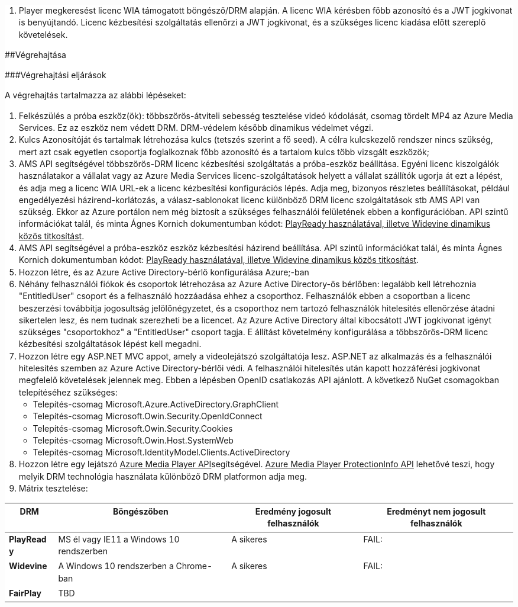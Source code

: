 1. Player megkeresést licenc WIA támogatott böngésző/DRM alapján. A licenc WIA kérésben főbb azonosító és a JWT jogkivonat is benyújtandó. Licenc kézbesítési szolgáltatás ellenőrzi a JWT jogkivonat, és a szükséges licenc kiadása előtt szereplő követelések.

##<a name="implementation"></a>Végrehajtása

###<a name="implementation-procedures"></a>Végrehajtási eljárások

A végrehajtás tartalmazza az alábbi lépéseket:

1. Felkészülés a próba eszköz(ök): többszörös-átviteli sebesség tesztelése videó kódolását, csomag tördelt MP4 az Azure Media Services. Ez az eszköz nem védett DRM. DRM-védelem később dinamikus védelmet végzi.
1. Kulcs Azonosítóját és tartalmak létrehozása kulcs (tetszés szerint a fő seed). A célra kulcskezelő rendszer nincs szükség, mert azt csak egyetlen csoportja foglalkoznak főbb azonosító és a tartalom kulcs több vizsgált eszközök;
1. AMS API segítségével többszörös-DRM licenc kézbesítési szolgáltatás a próba-eszköz beállítása. Egyéni licenc kiszolgálók használatakor a vállalat vagy az Azure Media Services licenc-szolgáltatások helyett a vállalat szállítók ugorja át ezt a lépést, és adja meg a licenc WIA URL-ek a licenc kézbesítési konfigurációs lépés. Adja meg, bizonyos részletes beállításokat, például engedélyezési házirend-korlátozás, a válasz-sablonokat licenc különböző DRM licenc szolgáltatások stb AMS API van szükség. Ekkor az Azure portálon nem még biztosít a szükséges felhasználói felületének ebben a konfigurációban. API szintű információkat talál, és minta Ágnes Kornich dokumentumban kódot: [PlayReady használatával, illetve Widevine dinamikus közös titkosítást](media-services-protect-with-drm.md). 
1. AMS API segítségével a próba-eszköz eszköz kézbesítési házirend beállítása. API szintű információkat talál, és minta Ágnes Kornich dokumentumban kódot: [PlayReady használatával, illetve Widevine dinamikus közös titkosítást](media-services-protect-with-drm.md).
1. Hozzon létre, és az Azure Active Directory-bérlő konfigurálása Azure;-ban
1. Néhány felhasználói fiókok és csoportok létrehozása az Azure Active Directory-ös bérlőben: legalább kell létrehoznia "EntitledUser" csoport és a felhasználó hozzáadása ehhez a csoporthoz. Felhasználók ebben a csoportban a licenc beszerzési továbbítja jogosultság jelölőnégyzetet, és a csoporthoz nem tartozó felhasználók hitelesítés ellenőrzése átadni sikertelen lesz, és nem tudnak szerezheti be a licencet. Az Azure Active Directory által kibocsátott JWT jogkivonat igényt szükséges "csoportokhoz" a "EntitledUser" csoport tagja. E állítást követelmény konfigurálása a többszörös-DRM licenc kézbesítési szolgáltatások lépést kell megadni.
1. Hozzon létre egy ASP.NET MVC appot, amely a videolejátszó szolgáltatója lesz. ASP.NET az alkalmazás és a felhasználói hitelesítés szemben az Azure Active Directory-bérlői védi. A felhasználói hitelesítés után kapott hozzáférési jogkivonat megfelelő követelések jelennek meg. Ebben a lépésben OpenID csatlakozás API ajánlott. A következő NuGet csomagokban telepítéséhez szükséges:
    - Telepítés-csomag Microsoft.Azure.ActiveDirectory.GraphClient
    - Telepítés-csomag Microsoft.Owin.Security.OpenIdConnect
    - Telepítés-csomag Microsoft.Owin.Security.Cookies
    - Telepítés-csomag Microsoft.Owin.Host.SystemWeb
    - Telepítés-csomag Microsoft.IdentityModel.Clients.ActiveDirectory
1. Hozzon létre egy lejátszó [Azure Media Player API](http://amp.azure.net/libs/amp/latest/docs/)segítségével. [Azure Media Player ProtectionInfo API](http://amp.azure.net/libs/amp/latest/docs/) lehetővé teszi, hogy melyik DRM technológia használata különböző DRM platformon adja meg.
1. Mátrix tesztelése:

**DRM**|**Böngészőben**|**Eredmény jogosult felhasználók**|**Eredményt nem jogosult felhasználók**
---|---|-----|---------
**PlayReady**|MS él vagy IE11 a Windows 10 rendszerben|A sikeres|FAIL:
**Widevine**|A Windows 10 rendszerben a Chrome-ban|A sikeres|FAIL:
**FairPlay** |TBD||
